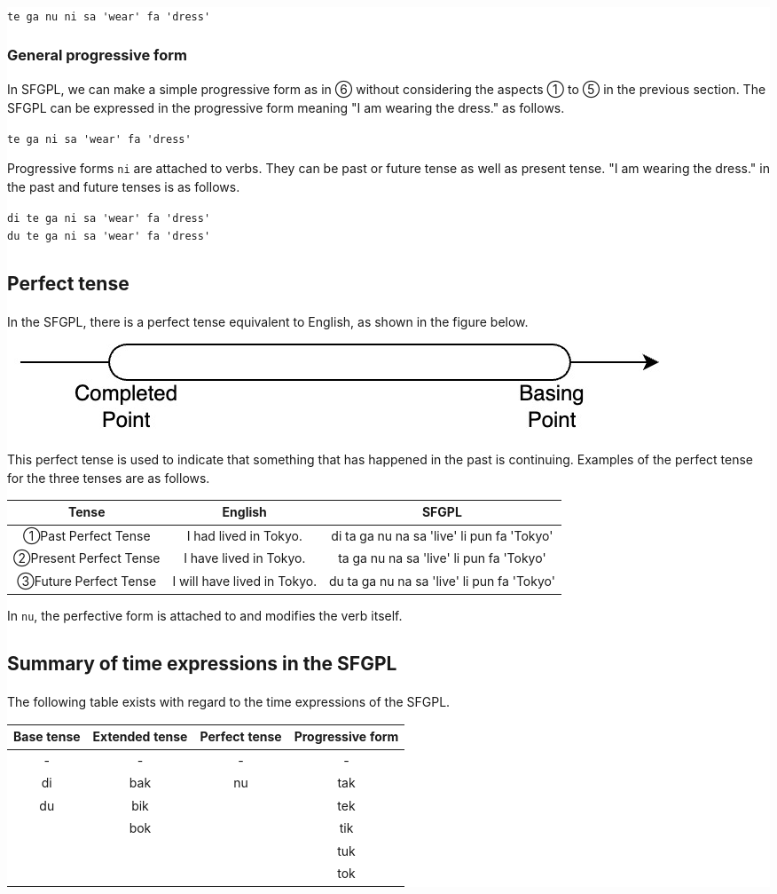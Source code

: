 ```SFGPL
te ga nu ni sa 'wear' fa 'dress'
```

### General progressive form

In SFGPL, we can make a simple progressive form as in ⑥ without considering the aspects ① to ⑤ in the previous section.
The SFGPL can be expressed in the progressive form meaning "I am wearing the dress." as follows.

```SFGPL
te ga ni sa 'wear' fa 'dress'
```

Progressive forms ```ni``` are attached to verbs.
They can be past or future tense as well as present tense.
"I am wearing the dress." in the past and future tenses is as follows.

```SFGPL
di te ga ni sa 'wear' fa 'dress'
du te ga ni sa 'wear' fa 'dress'
```

## Perfect tense

In the SFGPL, there is a perfect tense equivalent to English, as shown in the figure below.

![PerfectForm](../img/PerfectForm.jpg)

This perfect tense is used to indicate that something that has happened in the past is continuing.
Examples of the perfect tense for the three tenses are as follows.

|Tense|English|SFGPL|
|:-:|:-:|:-:|
|①Past Perfect Tense|I had lived in Tokyo.|di ta ga nu na sa 'live' li pun fa 'Tokyo'|
|②Present Perfect Tense|I have lived in Tokyo.|ta ga nu na sa 'live' li pun fa 'Tokyo'|
|③Future Perfect Tense|I will have lived in Tokyo.|du ta ga nu na sa 'live' li pun fa 'Tokyo'|

In ```nu```, the perfective form is attached to and modifies the verb itself.

## Summary of time expressions in the SFGPL

The following table exists with regard to the time expressions of the SFGPL.

|Base tense|Extended tense|Perfect tense|Progressive form|
|:-:|:-:|:-:|:-:|
|-|-|-|-|
|di|bak|nu|tak|
|du|bik||tek|
||bok||tik|
||||tuk|
||||tok|